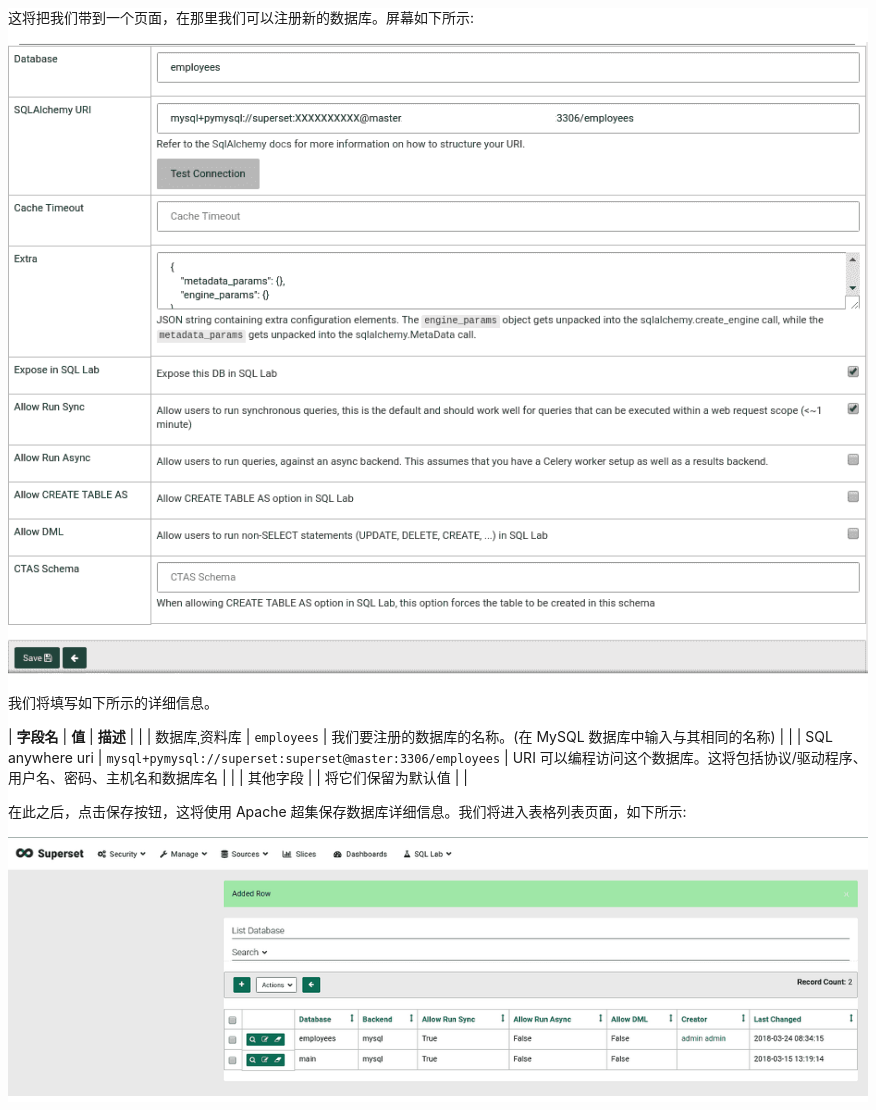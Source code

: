 这将把我们带到一个页面，在那里我们可以注册新的数据库。屏幕如下所示:

![](img/32fa6696-267f-43c4-af46-86e6b86b2745.png)

我们将填写如下所示的详细信息。

| **字段名** | **值** | **描述** |  |
| 数据库ˌ资料库 | `employees` | 我们要注册的数据库的名称。(在 MySQL 数据库中输入与其相同的名称) |  |
| SQL anywhere uri | `mysql+pymysql://superset:superset@master:3306/employees` | URI 可以编程访问这个数据库。这将包括协议/驱动程序、用户名、密码、主机名和数据库名 |  |
| 其他字段 |  | 将它们保留为默认值 |  |

在此之后，点击保存按钮，这将使用 Apache 超集保存数据库详细信息。我们将进入表格列表页面，如下所示:

![](img/96399df1-4b77-4313-84ed-669d011ddb85.png)
